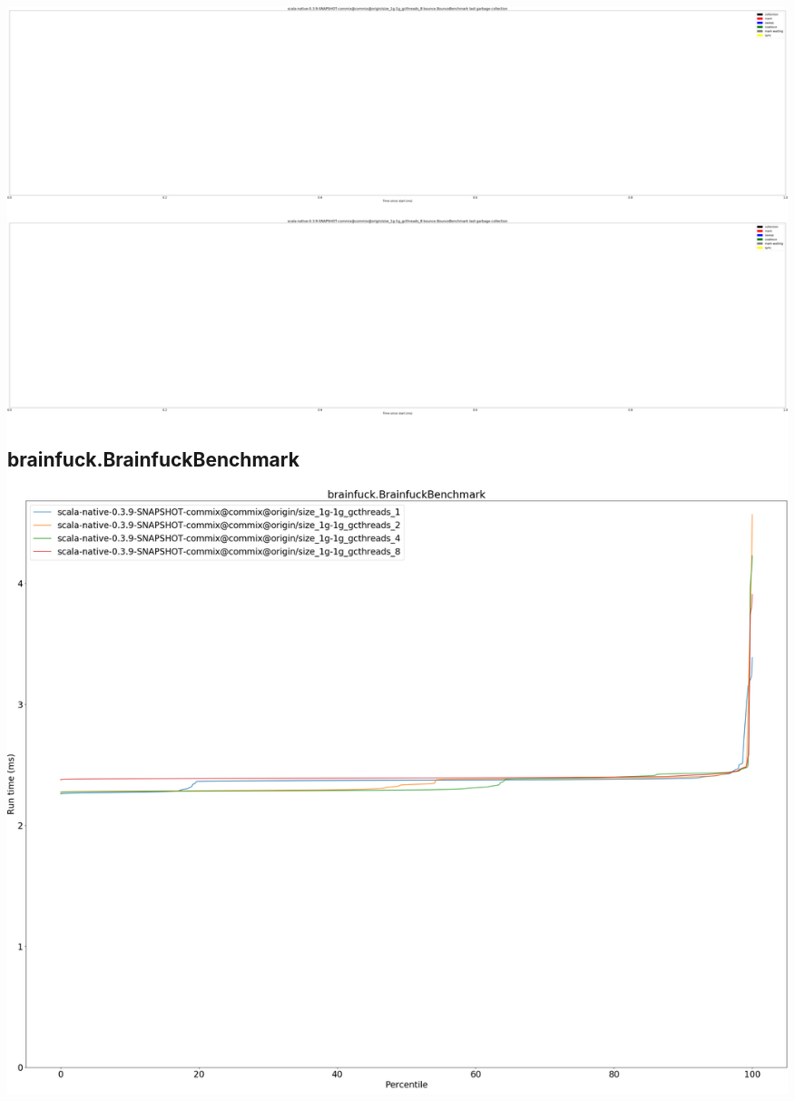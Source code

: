 ![Chart](example_gc_last__conf3_3_bounce.BounceBenchmark.png)

![Chart](example_gc_last_batches_conf3_3_bounce.BounceBenchmark.png)

## brainfuck.BrainfuckBenchmark
![Chart](percentile_brainfuck.BrainfuckBenchmark.png)
